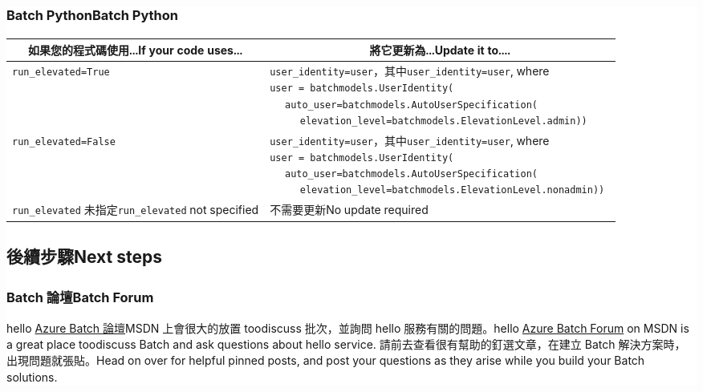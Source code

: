 ### <a name="batch-python"></a><span data-ttu-id="a57fa-237">Batch Python</span><span class="sxs-lookup"><span data-stu-id="a57fa-237">Batch Python</span></span>

| <span data-ttu-id="a57fa-238">如果您的程式碼使用...</span><span class="sxs-lookup"><span data-stu-id="a57fa-238">If your code uses...</span></span>                      | <span data-ttu-id="a57fa-239">將它更新為...</span><span class="sxs-lookup"><span data-stu-id="a57fa-239">Update it to....</span></span>                                                                                                                       |
|-------------------------------------------|----------------------------------------------------------------------------------------------------------------------------------------|
| `run_elevated=True`                       | <span data-ttu-id="a57fa-240">`user_identity=user`，其中</span><span class="sxs-lookup"><span data-stu-id="a57fa-240">`user_identity=user`, where</span></span> <br />`user = batchmodels.UserIdentity(`<br />&nbsp;&nbsp;&nbsp;&nbsp;&nbsp;`auto_user=batchmodels.AutoUserSpecification(`<br />&nbsp;&nbsp;&nbsp;&nbsp;&nbsp;&nbsp;&nbsp;&nbsp;&nbsp;&nbsp;`elevation_level=batchmodels.ElevationLevel.admin)) `                |
| `run_elevated=False`                      | <span data-ttu-id="a57fa-241">`user_identity=user`，其中</span><span class="sxs-lookup"><span data-stu-id="a57fa-241">`user_identity=user`, where</span></span> <br />`user = batchmodels.UserIdentity(`<br />&nbsp;&nbsp;&nbsp;&nbsp;&nbsp;`auto_user=batchmodels.AutoUserSpecification(`<br />&nbsp;&nbsp;&nbsp;&nbsp;&nbsp;&nbsp;&nbsp;&nbsp;&nbsp;&nbsp;`elevation_level=batchmodels.ElevationLevel.nonadmin)) `             |
| <span data-ttu-id="a57fa-242">`run_elevated` 未指定</span><span class="sxs-lookup"><span data-stu-id="a57fa-242">`run_elevated` not specified</span></span> | <span data-ttu-id="a57fa-243">不需要更新</span><span class="sxs-lookup"><span data-stu-id="a57fa-243">No update required</span></span>                                                                                                                                  |


## <a name="next-steps"></a><span data-ttu-id="a57fa-244">後續步驟</span><span class="sxs-lookup"><span data-stu-id="a57fa-244">Next steps</span></span>

### <a name="batch-forum"></a><span data-ttu-id="a57fa-245">Batch 論壇</span><span class="sxs-lookup"><span data-stu-id="a57fa-245">Batch Forum</span></span>

<span data-ttu-id="a57fa-246">hello [Azure Batch 論壇](https://social.msdn.microsoft.com/forums/azure/home?forum=azurebatch)MSDN 上會很大的放置 toodiscuss 批次，並詢問 hello 服務有關的問題。</span><span class="sxs-lookup"><span data-stu-id="a57fa-246">hello [Azure Batch Forum](https://social.msdn.microsoft.com/forums/azure/home?forum=azurebatch) on MSDN is a great place toodiscuss Batch and ask questions about hello service.</span></span> <span data-ttu-id="a57fa-247">請前去查看很有幫助的釘選文章，在建立 Batch 解決方案時，出現問題就張貼。</span><span class="sxs-lookup"><span data-stu-id="a57fa-247">Head on over for helpful pinned posts, and post your questions as they arise while you build your Batch solutions.</span></span>
